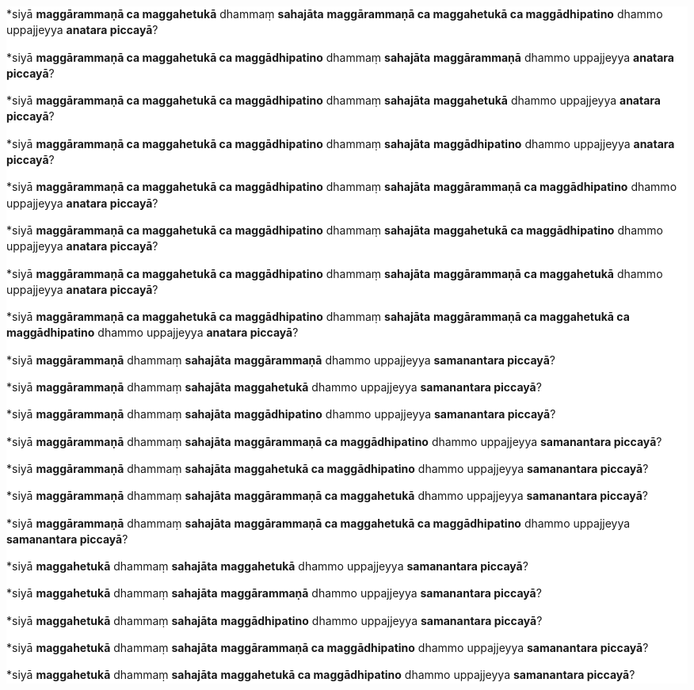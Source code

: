    *siyā **maggārammaṇā ca maggahetukā** dhammaṃ **sahajāta** **maggārammaṇā ca maggahetukā ca maggādhipatino** dhammo uppajjeyya **anatara piccayā**?

   *siyā **maggārammaṇā ca maggahetukā ca maggādhipatino** dhammaṃ **sahajāta** **maggārammaṇā** dhammo uppajjeyya **anatara piccayā**?

   *siyā **maggārammaṇā ca maggahetukā ca maggādhipatino** dhammaṃ **sahajāta** **maggahetukā** dhammo uppajjeyya **anatara piccayā**?

   *siyā **maggārammaṇā ca maggahetukā ca maggādhipatino** dhammaṃ **sahajāta** **maggādhipatino** dhammo uppajjeyya **anatara piccayā**?

   *siyā **maggārammaṇā ca maggahetukā ca maggādhipatino** dhammaṃ **sahajāta** **maggārammaṇā ca maggādhipatino** dhammo uppajjeyya **anatara piccayā**?

   *siyā **maggārammaṇā ca maggahetukā ca maggādhipatino** dhammaṃ **sahajāta** **maggahetukā ca maggādhipatino** dhammo uppajjeyya **anatara piccayā**?

   *siyā **maggārammaṇā ca maggahetukā ca maggādhipatino** dhammaṃ **sahajāta** **maggārammaṇā ca maggahetukā** dhammo uppajjeyya **anatara piccayā**?

   *siyā **maggārammaṇā ca maggahetukā ca maggādhipatino** dhammaṃ **sahajāta** **maggārammaṇā ca maggahetukā ca maggādhipatino** dhammo uppajjeyya **anatara piccayā**?

   *siyā **maggārammaṇā** dhammaṃ **sahajāta** **maggārammaṇā** dhammo uppajjeyya **samanantara piccayā**?

   *siyā **maggārammaṇā** dhammaṃ **sahajāta** **maggahetukā** dhammo uppajjeyya **samanantara piccayā**?

   *siyā **maggārammaṇā** dhammaṃ **sahajāta** **maggādhipatino** dhammo uppajjeyya **samanantara piccayā**?

   *siyā **maggārammaṇā** dhammaṃ **sahajāta** **maggārammaṇā ca maggādhipatino** dhammo uppajjeyya **samanantara piccayā**?

   *siyā **maggārammaṇā** dhammaṃ **sahajāta** **maggahetukā ca maggādhipatino** dhammo uppajjeyya **samanantara piccayā**?

   *siyā **maggārammaṇā** dhammaṃ **sahajāta** **maggārammaṇā ca maggahetukā** dhammo uppajjeyya **samanantara piccayā**?

   *siyā **maggārammaṇā** dhammaṃ **sahajāta** **maggārammaṇā ca maggahetukā ca maggādhipatino** dhammo uppajjeyya **samanantara piccayā**?

   *siyā **maggahetukā** dhammaṃ **sahajāta** **maggahetukā** dhammo uppajjeyya **samanantara piccayā**?

   *siyā **maggahetukā** dhammaṃ **sahajāta** **maggārammaṇā** dhammo uppajjeyya **samanantara piccayā**?

   *siyā **maggahetukā** dhammaṃ **sahajāta** **maggādhipatino** dhammo uppajjeyya **samanantara piccayā**?

   *siyā **maggahetukā** dhammaṃ **sahajāta** **maggārammaṇā ca maggādhipatino** dhammo uppajjeyya **samanantara piccayā**?

   *siyā **maggahetukā** dhammaṃ **sahajāta** **maggahetukā ca maggādhipatino** dhammo uppajjeyya **samanantara piccayā**?
